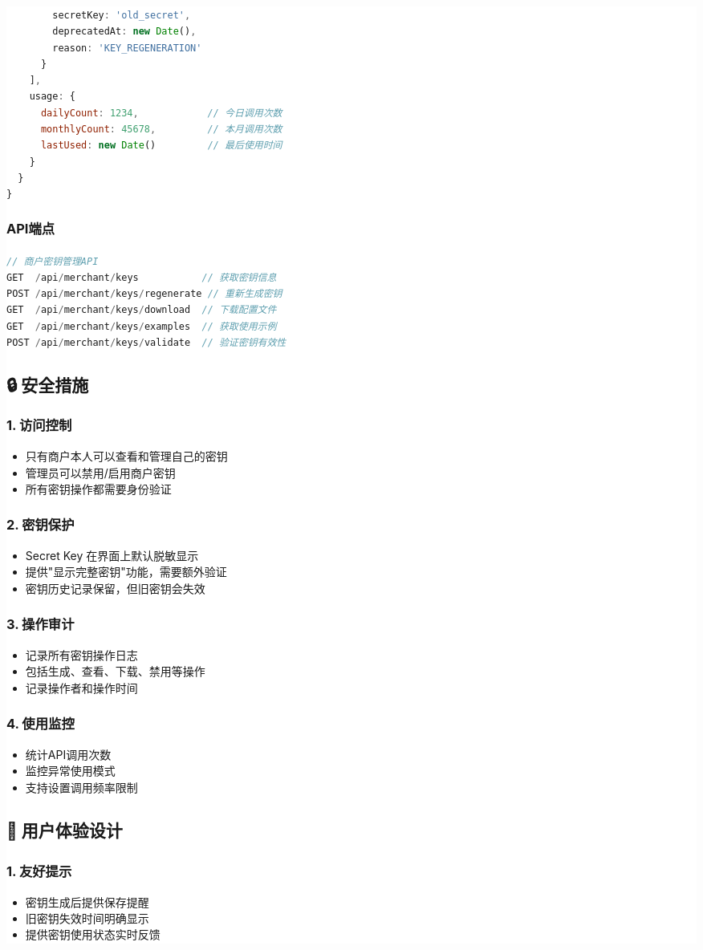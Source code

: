 ```javascript
        secretKey: 'old_secret',
        deprecatedAt: new Date(),
        reason: 'KEY_REGENERATION'
      }
    ],
    usage: {
      dailyCount: 1234,            // 今日调用次数
      monthlyCount: 45678,         // 本月调用次数
      lastUsed: new Date()         // 最后使用时间
    }
  }
}
```

### API端点
```javascript
// 商户密钥管理API
GET  /api/merchant/keys           // 获取密钥信息
POST /api/merchant/keys/regenerate // 重新生成密钥
GET  /api/merchant/keys/download  // 下载配置文件
GET  /api/merchant/keys/examples  // 获取使用示例
POST /api/merchant/keys/validate  // 验证密钥有效性
```

## 🔒 安全措施

### 1. 访问控制
- 只有商户本人可以查看和管理自己的密钥
- 管理员可以禁用/启用商户密钥
- 所有密钥操作都需要身份验证

### 2. 密钥保护
- Secret Key 在界面上默认脱敏显示
- 提供"显示完整密钥"功能，需要额外验证
- 密钥历史记录保留，但旧密钥会失效

### 3. 操作审计
- 记录所有密钥操作日志
- 包括生成、查看、下载、禁用等操作
- 记录操作者和操作时间

### 4. 使用监控
- 统计API调用次数
- 监控异常使用模式
- 支持设置调用频率限制

## 📱 用户体验设计

### 1. 友好提示
- 密钥生成后提供保存提醒
- 旧密钥失效时间明确显示
- 提供密钥使用状态实时反馈
